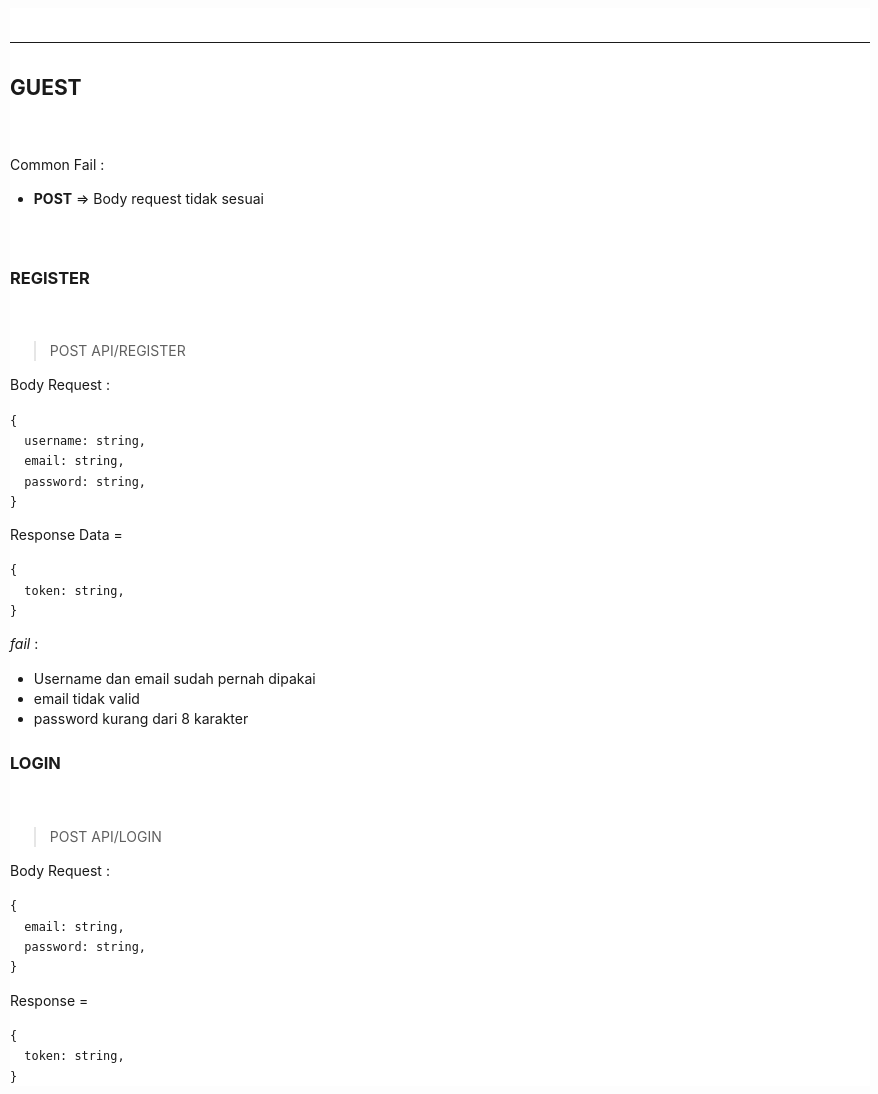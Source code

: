 <br>

---

## GUEST 

<br>

Common Fail :

- **POST** => Body request tidak sesuai

<br>

### REGISTER

<br>

> POST API/REGISTER

Body Request : 
```TS
{
  username: string,
  email: string,
  password: string,
}
```

Response Data = 
```TS
{
  token: string,
}
```

*fail* :
- Username dan email sudah pernah dipakai
- email tidak valid
- password kurang dari 8 karakter


### LOGIN

<br>

> POST API/LOGIN

Body Request : 
```TS
{
  email: string,
  password: string,
}
```

Response = 
```TS
{
  token: string,
}
```
